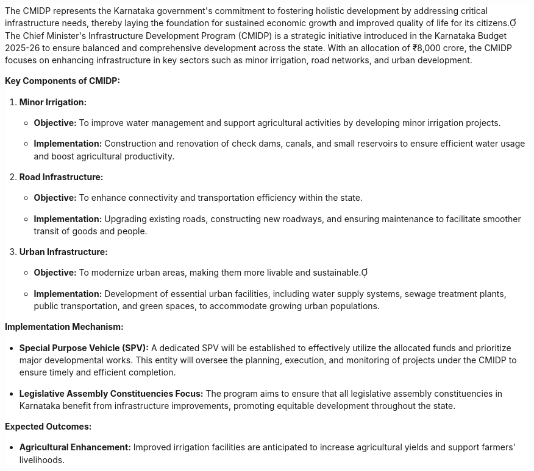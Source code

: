 
The CMIDP represents the Karnataka government's commitment to fostering holistic development by addressing critical infrastructure needs, thereby laying the foundation for sustained economic growth and improved quality of life for its citizens. The Chief Minister's Infrastructure Development Program (CMIDP) is a strategic initiative introduced in the Karnataka Budget 2025-26 to ensure balanced and comprehensive development across the state. With an allocation of ₹8,000 crore, the CMIDP focuses on enhancing infrastructure in key sectors such as minor irrigation, road networks, and urban development. 



**Key Components of CMIDP:**



1. **Minor Irrigation:**

   - **Objective:** To improve water management and support agricultural activities by developing minor irrigation projects.

   - **Implementation:** Construction and renovation of check dams, canals, and small reservoirs to ensure efficient water usage and boost agricultural productivity.



2. **Road Infrastructure:**

   - **Objective:** To enhance connectivity and transportation efficiency within the state.

   - **Implementation:** Upgrading existing roads, constructing new roadways, and ensuring maintenance to facilitate smoother transit of goods and people.



3. **Urban Infrastructure:**

   - **Objective:** To modernize urban areas, making them more livable and sustainable.

   - **Implementation:** Development of essential urban facilities, including water supply systems, sewage treatment plants, public transportation, and green spaces, to accommodate growing urban populations.



**Implementation Mechanism:**



- **Special Purpose Vehicle (SPV):** A dedicated SPV will be established to effectively utilize the allocated funds and prioritize major developmental works. This entity will oversee the planning, execution, and monitoring of projects under the CMIDP to ensure timely and efficient completion. 



- **Legislative Assembly Constituencies Focus:** The program aims to ensure that all legislative assembly constituencies in Karnataka benefit from infrastructure improvements, promoting equitable development throughout the state. 



**Expected Outcomes:**



- **Agricultural Enhancement:** Improved irrigation facilities are anticipated to increase agricultural yields and support farmers' livelihoods.
